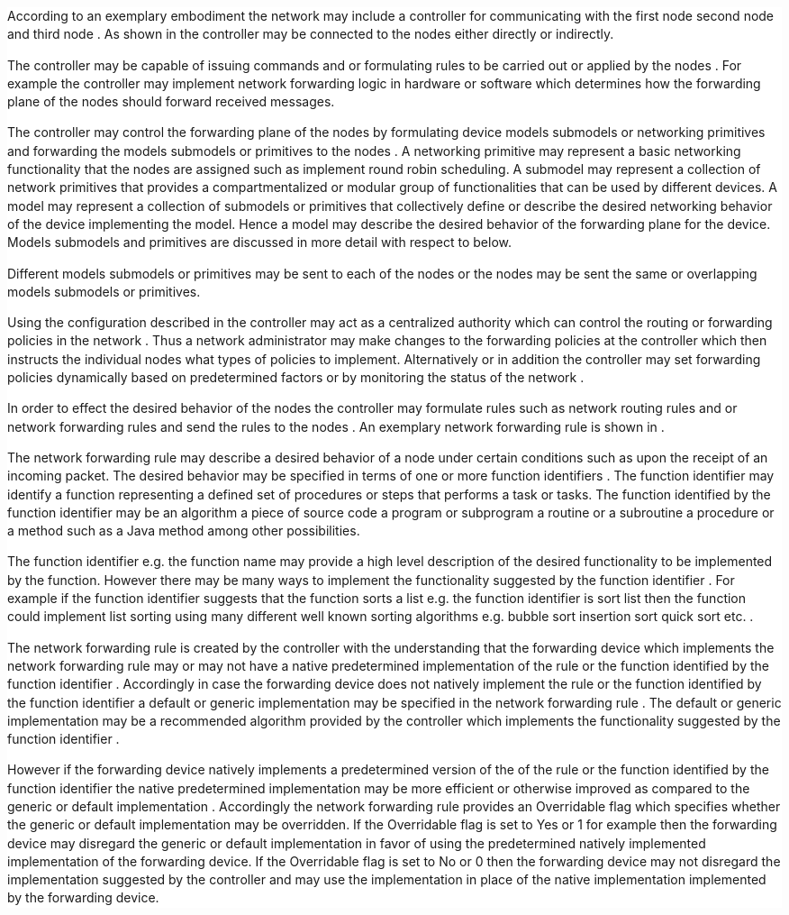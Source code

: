 According to an exemplary embodiment the network may include a controller for communicating with the first node second node and third node . As shown in the controller may be connected to the nodes either directly or indirectly.

The controller may be capable of issuing commands and or formulating rules to be carried out or applied by the nodes . For example the controller may implement network forwarding logic in hardware or software which determines how the forwarding plane of the nodes should forward received messages.

The controller may control the forwarding plane of the nodes by formulating device models submodels or networking primitives and forwarding the models submodels or primitives to the nodes . A networking primitive may represent a basic networking functionality that the nodes are assigned such as implement round robin scheduling. A submodel may represent a collection of network primitives that provides a compartmentalized or modular group of functionalities that can be used by different devices. A model may represent a collection of submodels or primitives that collectively define or describe the desired networking behavior of the device implementing the model. Hence a model may describe the desired behavior of the forwarding plane for the device. Models submodels and primitives are discussed in more detail with respect to below.

Different models submodels or primitives may be sent to each of the nodes or the nodes may be sent the same or overlapping models submodels or primitives.

Using the configuration described in the controller may act as a centralized authority which can control the routing or forwarding policies in the network . Thus a network administrator may make changes to the forwarding policies at the controller which then instructs the individual nodes what types of policies to implement. Alternatively or in addition the controller may set forwarding policies dynamically based on predetermined factors or by monitoring the status of the network .

In order to effect the desired behavior of the nodes the controller may formulate rules such as network routing rules and or network forwarding rules and send the rules to the nodes . An exemplary network forwarding rule is shown in .

The network forwarding rule may describe a desired behavior of a node under certain conditions such as upon the receipt of an incoming packet. The desired behavior may be specified in terms of one or more function identifiers . The function identifier may identify a function representing a defined set of procedures or steps that performs a task or tasks. The function identified by the function identifier may be an algorithm a piece of source code a program or subprogram a routine or a subroutine a procedure or a method such as a Java method among other possibilities.

The function identifier e.g. the function name may provide a high level description of the desired functionality to be implemented by the function. However there may be many ways to implement the functionality suggested by the function identifier . For example if the function identifier suggests that the function sorts a list e.g. the function identifier is sort list then the function could implement list sorting using many different well known sorting algorithms e.g. bubble sort insertion sort quick sort etc. .

The network forwarding rule is created by the controller with the understanding that the forwarding device which implements the network forwarding rule may or may not have a native predetermined implementation of the rule or the function identified by the function identifier . Accordingly in case the forwarding device does not natively implement the rule or the function identified by the function identifier a default or generic implementation may be specified in the network forwarding rule . The default or generic implementation may be a recommended algorithm provided by the controller which implements the functionality suggested by the function identifier .

However if the forwarding device natively implements a predetermined version of the of the rule or the function identified by the function identifier the native predetermined implementation may be more efficient or otherwise improved as compared to the generic or default implementation . Accordingly the network forwarding rule provides an Overridable flag which specifies whether the generic or default implementation may be overridden. If the Overridable flag is set to Yes or 1 for example then the forwarding device may disregard the generic or default implementation in favor of using the predetermined natively implemented implementation of the forwarding device. If the Overridable flag is set to No or 0 then the forwarding device may not disregard the implementation suggested by the controller and may use the implementation in place of the native implementation implemented by the forwarding device.
